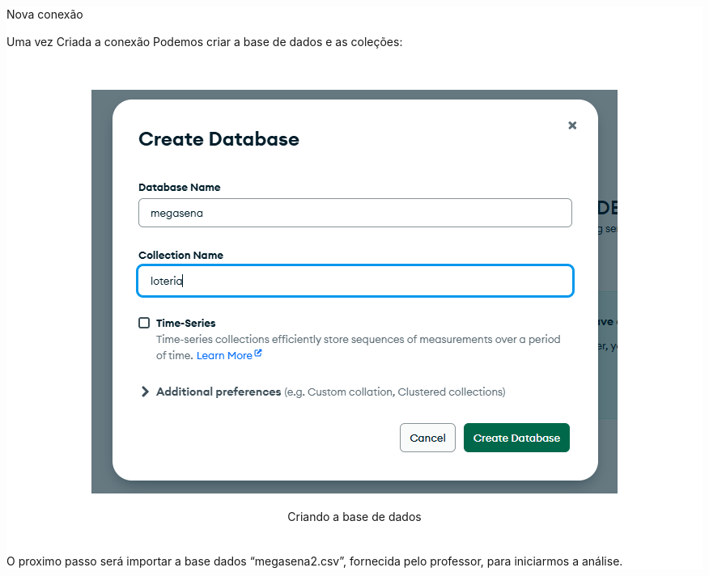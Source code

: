 <figcaption>Nova conexão</figcaption>

</center>

Uma vez Criada a conexão Podemos criar a base de dados e as coleções: 

<center>
<br>

![imagem 04](./Assets/img04.png)
<figcaption>Criando a base de dados</figcaption>
<br>
</center>

O proximo passo será importar a base dados “megasena2.csv”, fornecida pelo professor, para iniciarmos a análise. 
<br>
<center>

